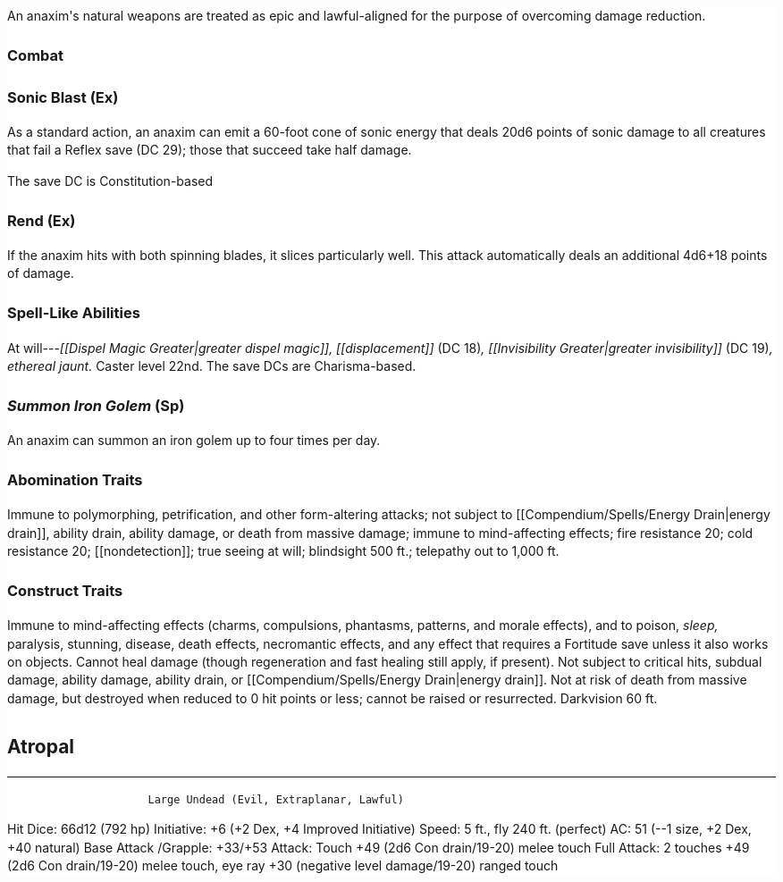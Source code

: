 An anaxim's natural weapons are treated as epic and lawful-aligned for
the purpose of overcoming damage reduction.

### Combat

### Sonic Blast (Ex)
As a standard action, an anaxim can emit a 60-foot
cone of sonic energy that deals 20d6 points of sonic damage to all
creatures that fail a Reflex save (DC 29); those that succeed take half
damage.

The save DC is Constitution-based

### Rend (Ex)
If the anaxim hits with both spinning blades, it slices
particularly well. This attack automatically deals an additional 4d6+18
points of damage.

### Spell-Like Abilities
At will---*[[Dispel Magic Greater|greater dispel magic]], [[displacement]]*
(DC 18)*, [[Invisibility Greater|greater invisibility]]* (DC 19)*, ethereal jaunt.* Caster level
22nd. The save DCs are Charisma-based.

### *Summon Iron Golem* (Sp)
An anaxim can summon an iron golem up to
four times per day.

### Abomination Traits
Immune to polymorphing, petrification, and other
form-altering attacks; not subject to [[Compendium/Spells/Energy Drain|energy drain]], ability drain,
ability damage, or death from massive damage; immune to mind-affecting
effects; fire resistance 20; cold resistance 20; [[nondetection]]; true
seeing at will; blindsight 500 ft.; telepathy out to 1,000 ft.

### Construct Traits
Immune to mind-affecting effects (charms,
compulsions, phantasms, patterns, and morale effects), and to poison,
*sleep,* paralysis, stunning, disease, death effects, necromantic
effects, and any effect that requires a Fortitude save unless it also
works on objects. Cannot heal damage (though regeneration and fast
healing still apply, if present). Not subject to critical hits, subdual
damage, ability damage, ability drain, or [[Compendium/Spells/Energy Drain|energy drain]]. Not at risk of
death from massive damage, but destroyed when reduced to 0 hit points or
less; cannot be raised or resurrected. Darkvision 60 ft.

## Atropal

  ----------------------- ---------------------------------------------------------------------------------------------------------------------------------------------------------------------------------------------------------------------------------------------------------------------------------------------------------------------------
                          Large Undead (Evil, Extraplanar, Lawful)
  Hit Dice:               66d12 (792 hp)
  Initiative:             +6 (+2 Dex, +4 Improved Initiative)
  Speed:                  5 ft., fly 240 ft. (perfect)
  AC:                     51 (--1 size, +2 Dex, +40 natural)
  Base Attack /Grapple:   +33/+53
  Attack:                 Touch +49 (2d6 Con drain/19-20) melee touch
  Full Attack:            2 touches +49 (2d6 Con drain/19-20) melee touch, eye ray +30 (negative level damage/19-20) ranged touch